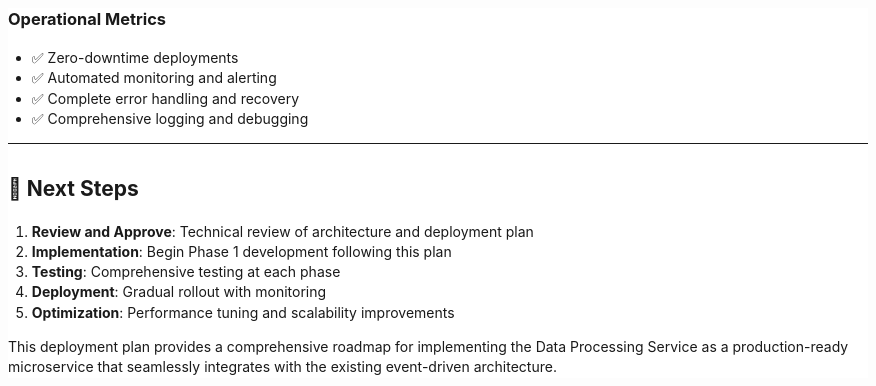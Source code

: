 ### Operational Metrics
- ✅ Zero-downtime deployments
- ✅ Automated monitoring and alerting
- ✅ Complete error handling and recovery
- ✅ Comprehensive logging and debugging

---

## 🎯 Next Steps

1. **Review and Approve**: Technical review of architecture and deployment plan
2. **Implementation**: Begin Phase 1 development following this plan
3. **Testing**: Comprehensive testing at each phase
4. **Deployment**: Gradual rollout with monitoring
5. **Optimization**: Performance tuning and scalability improvements

This deployment plan provides a comprehensive roadmap for implementing the Data Processing Service as a production-ready microservice that seamlessly integrates with the existing event-driven architecture.